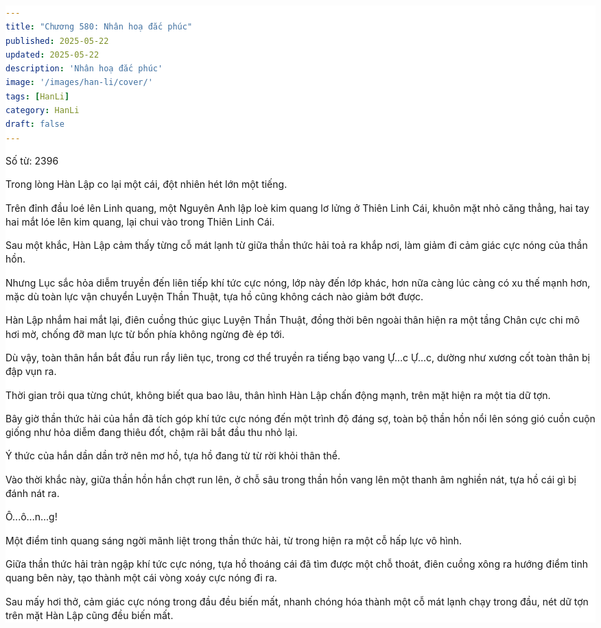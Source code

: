 ```yaml
---
title: "Chương 580: Nhân hoạ đắc phúc"
published: 2025-05-22
updated: 2025-05-22
description: 'Nhân hoạ đắc phúc'
image: '/images/han-li/cover/'
tags: [HanLi]
category: HanLi
draft: false
---
```


Số từ: 2396 










Trong lòng Hàn Lập co lại một cái, đột nhiên hét lớn một tiếng.

Trên đỉnh đầu loé lên Linh quang, một Nguyên Anh lập loè kim quang lơ lửng ở Thiên Linh Cái, khuôn mặt nhỏ căng thẳng, hai tay hai mắt lóe lên kim quang, lại chui vào trong Thiên Linh Cái.

Sau một khắc, Hàn Lập cảm thấy từng cỗ mát lạnh từ giữa thần thức hải toả ra khắp nơi, làm giảm đi cảm giác cực nóng của thần hồn.

Nhưng Lục sắc hỏa diễm truyền đến liên tiếp khí tức cực nóng, lớp này đến lớp khác, hơn nữa càng lúc càng có xu thế mạnh hơn, mặc dù toàn lực vận chuyển Luyện Thần Thuật, tựa hồ cũng không cách nào giảm bớt được.

Hàn Lập nhắm hai mắt lại, điên cuồng thúc giục Luyện Thần Thuật, đồng thời bên ngoài thân hiện ra một tầng Chân cực chi mô hơi mờ, chống đỡ man lực từ bốn phía không ngừng đè ép tới.

Dù vậy, toàn thân hắn bắt đầu run rẩy liên tục, trong cơ thể truyền ra tiếng bạo vang Ự...c Ự...c, dường như xương cốt toàn thân bị đập vụn ra.

Thời gian trôi qua từng chút, không biết qua bao lâu, thân hình Hàn Lập chấn động mạnh, trên mặt hiện ra một tia dữ tợn.

Bây giờ thần thức hải của hắn đã tích góp khí tức cực nóng đến một trình độ đáng sợ, toàn bộ thần hồn nổi lên sóng gió cuồn cuộn giống như hỏa diễm đang thiêu đốt, chậm rãi bắt đầu thu nhỏ lại.

Ý thức của hắn dần dần trở nên mơ hồ, tựa hồ đang từ từ rời khỏi thân thể.

Vào thời khắc này, giữa thần hồn hắn chợt run lên, ở chỗ sâu trong thần hồn vang lên một thanh âm nghiền nát, tựa hồ cái gì bị đánh nát ra.

Ô...ô...n...g!

Một điểm tinh quang sáng ngời mãnh liệt trong thần thức hải, từ trong hiện ra một cỗ hấp lực vô hình.

Giữa thần thức hải tràn ngập khí tức cực nóng, tựa hồ thoáng cái đã tìm được một chỗ thoát, điên cuồng xông ra hướng điểm tinh quang bên này, tạo thành một cái vòng xoáy cực nóng đi ra.

Sau mấy hơi thở, cảm giác cực nóng trong đầu đều biến mất, nhanh chóng hóa thành một cỗ mát lạnh chạy trong đầu, nét dữ tợn trên mặt Hàn Lập cũng đều biến mất.
